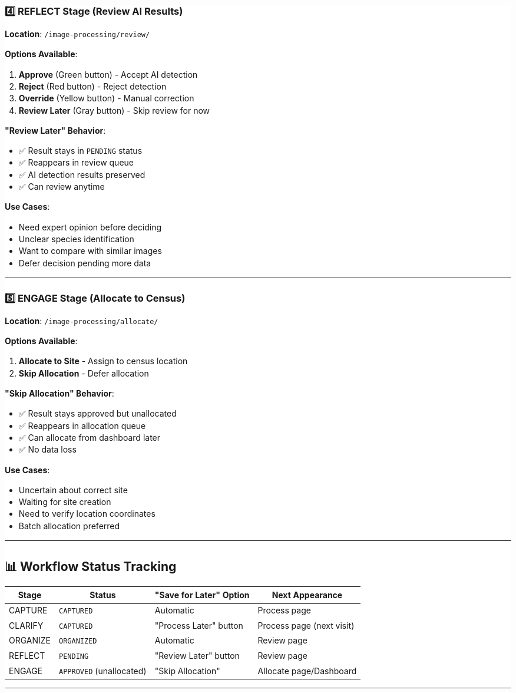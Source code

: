 
### **4️⃣ REFLECT Stage (Review AI Results)**
**Location**: `/image-processing/review/`

**Options Available**:
1. **Approve** (Green button) - Accept AI detection
2. **Reject** (Red button) - Reject detection
3. **Override** (Yellow button) - Manual correction
4. **Review Later** (Gray button) - Skip review for now

**"Review Later" Behavior**:
- ✅ Result stays in `PENDING` status
- ✅ Reappears in review queue
- ✅ AI detection results preserved
- ✅ Can review anytime

**Use Cases**:
- Need expert opinion before deciding
- Unclear species identification
- Want to compare with similar images
- Defer decision pending more data

---

### **5️⃣ ENGAGE Stage (Allocate to Census)**
**Location**: `/image-processing/allocate/`

**Options Available**:
1. **Allocate to Site** - Assign to census location
2. **Skip Allocation** - Defer allocation

**"Skip Allocation" Behavior**:
- ✅ Result stays approved but unallocated
- ✅ Reappears in allocation queue
- ✅ Can allocate from dashboard later
- ✅ No data loss

**Use Cases**:
- Uncertain about correct site
- Waiting for site creation
- Need to verify location coordinates
- Batch allocation preferred

---

## 📊 Workflow Status Tracking

| Stage | Status | "Save for Later" Option | Next Appearance |
|-------|--------|------------------------|-----------------|
| CAPTURE | `CAPTURED` | Automatic | Process page |
| CLARIFY | `CAPTURED` | "Process Later" button | Process page (next visit) |
| ORGANIZE | `ORGANIZED` | Automatic | Review page |
| REFLECT | `PENDING` | "Review Later" button | Review page |
| ENGAGE | `APPROVED` (unallocated) | "Skip Allocation" | Allocate page/Dashboard |

---